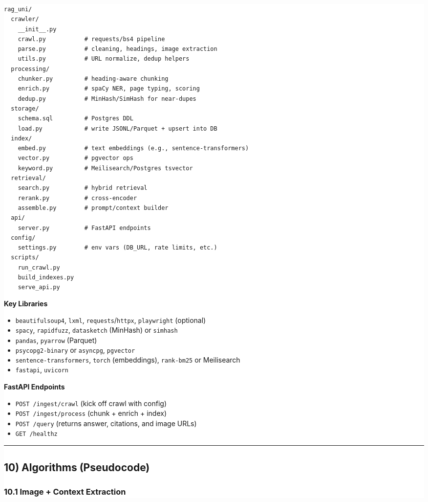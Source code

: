 ```
rag_uni/
  crawler/
    __init__.py
    crawl.py           # requests/bs4 pipeline
    parse.py           # cleaning, headings, image extraction
    utils.py           # URL normalize, dedup helpers
  processing/
    chunker.py         # heading-aware chunking
    enrich.py          # spaCy NER, page typing, scoring
    dedup.py           # MinHash/SimHash for near-dupes
  storage/
    schema.sql         # Postgres DDL
    load.py            # write JSONL/Parquet + upsert into DB
  index/
    embed.py           # text embeddings (e.g., sentence-transformers)
    vector.py          # pgvector ops
    keyword.py         # Meilisearch/Postgres tsvector
  retrieval/
    search.py          # hybrid retrieval
    rerank.py          # cross-encoder
    assemble.py        # prompt/context builder
  api/
    server.py          # FastAPI endpoints
  config/
    settings.py        # env vars (DB_URL, rate limits, etc.)
  scripts/
    run_crawl.py
    build_indexes.py
    serve_api.py
```

**Key Libraries**

* `beautifulsoup4`, `lxml`, `requests`/`httpx`, `playwright` (optional)
* `spacy`, `rapidfuzz`, `datasketch` (MinHash) or `simhash`
* `pandas`, `pyarrow` (Parquet)
* `psycopg2-binary` or `asyncpg`, `pgvector`
* `sentence-transformers`, `torch` (embeddings), `rank-bm25` or Meilisearch
* `fastapi`, `uvicorn`

**FastAPI Endpoints**

* `POST /ingest/crawl` (kick off crawl with config)
* `POST /ingest/process` (chunk + enrich + index)
* `POST /query` (returns answer, citations, and image URLs)
* `GET /healthz`

---

## 10) Algorithms (Pseudocode)

### 10.1 Image + Context Extraction

